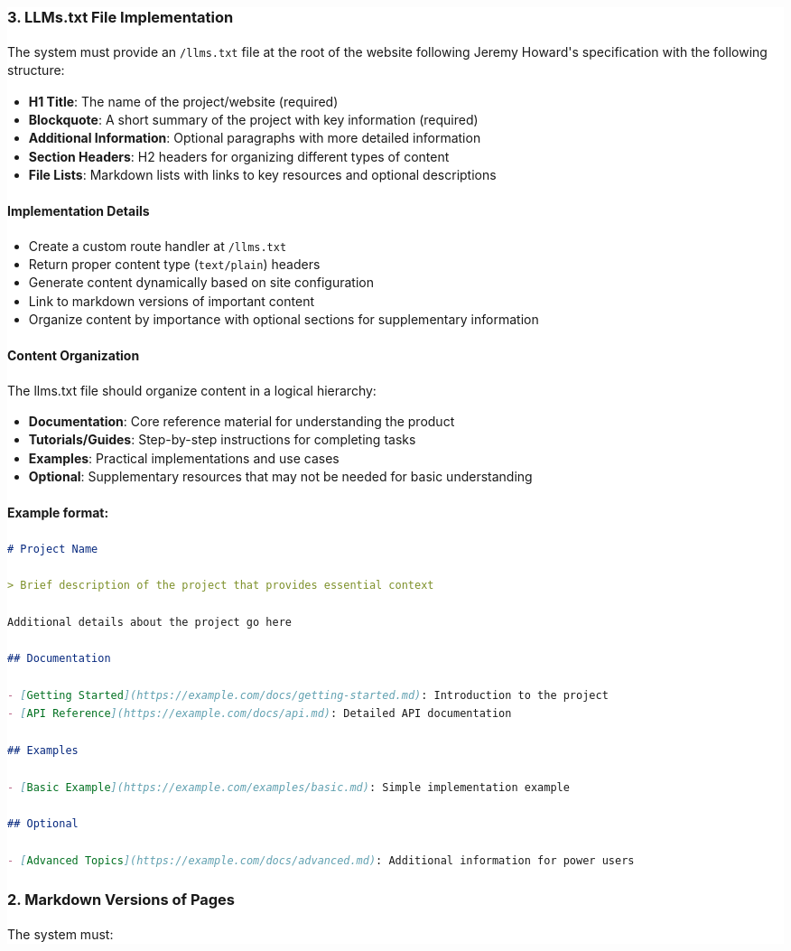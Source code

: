 ### 3. LLMs.txt File Implementation

The system must provide an `/llms.txt` file at the root of the website following Jeremy Howard's specification with the following structure:

- **H1 Title**: The name of the project/website (required)
- **Blockquote**: A short summary of the project with key information (required)
- **Additional Information**: Optional paragraphs with more detailed information
- **Section Headers**: H2 headers for organizing different types of content
- **File Lists**: Markdown lists with links to key resources and optional descriptions

#### Implementation Details

- Create a custom route handler at `/llms.txt`
- Return proper content type (`text/plain`) headers
- Generate content dynamically based on site configuration
- Link to markdown versions of important content
- Organize content by importance with optional sections for supplementary information

#### Content Organization

The llms.txt file should organize content in a logical hierarchy:
- **Documentation**: Core reference material for understanding the product
- **Tutorials/Guides**: Step-by-step instructions for completing tasks
- **Examples**: Practical implementations and use cases
- **Optional**: Supplementary resources that may not be needed for basic understanding

#### Example format:
```markdown
# Project Name

> Brief description of the project that provides essential context

Additional details about the project go here

## Documentation

- [Getting Started](https://example.com/docs/getting-started.md): Introduction to the project
- [API Reference](https://example.com/docs/api.md): Detailed API documentation

## Examples

- [Basic Example](https://example.com/examples/basic.md): Simple implementation example

## Optional

- [Advanced Topics](https://example.com/docs/advanced.md): Additional information for power users
```

### 2. Markdown Versions of Pages

The system must:
